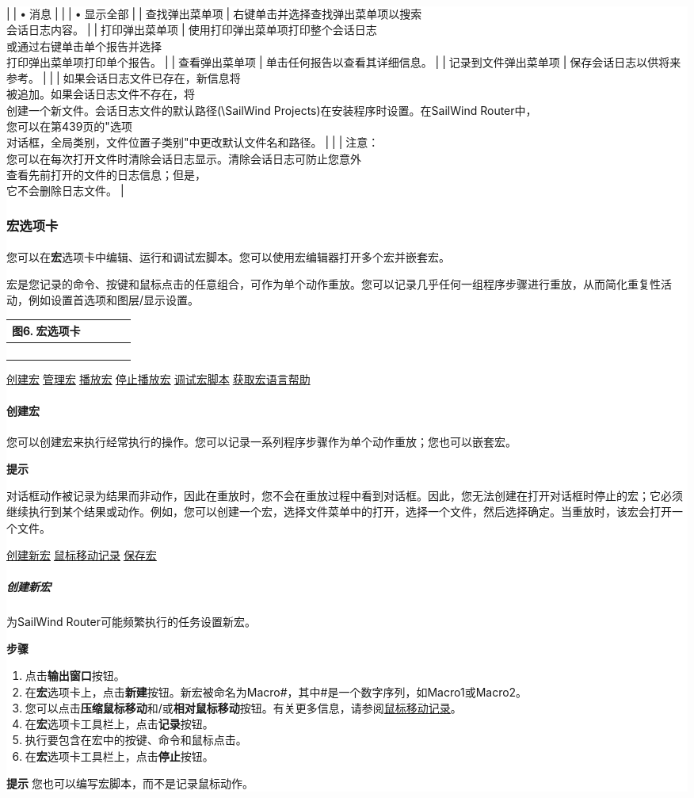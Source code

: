 |                           | • 消息                                                                                                                                                                                                                                                                                                                                                                                               |
|                           | • 显示全部                                                                                                                                                                                                                                                                                                                                                                                          |
| 查找弹出菜单项            | 右键单击并选择查找弹出菜单项以搜索<br>会话日志内容。                                                                                                                                                                                                                                                                                                                                                 |
| 打印弹出菜单项            | 使用打印弹出菜单项打印整个会话日志<br>或通过右键单击单个报告并选择<br>打印弹出菜单项打印单个报告。                                                                                                                                                                                                                                                                                                   |
| 查看弹出菜单项            | 单击任何报告以查看其详细信息。                                                                                                                                                                                                                                                                                                                                                                      |
| 记录到文件弹出菜单项      | 保存会话日志以供将来参考。                                                                                                                                                                                                                                                                                                                                                                          |
|                           | 如果会话日志文件已存在，新信息将<br>被追加。如果会话日志文件不存在，将<br>创建一个新文件。会话日志文件的默认路径(\SailWind Projects)在安装程序时设置。在SailWind Router中，<br>您可以在第439页的"选项<br>对话框，全局类别，文件位置子类别"中更改默认文件名和路径。                                                                                                                                    |
|                           | 注意：<br>您可以在每次打开文件时清除会话日志显示。清除会话日志可防止您意外<br>查看先前打开的文件的日志信息；但是，<br>它不会删除日志文件。                                                                                                                                                                                                                                                          |

### 宏选项卡
您可以在**宏**选项卡中编辑、运行和调试宏脚本。您可以使用宏编辑器打开多个宏并嵌套宏。

宏是您记录的命令、按键和鼠标点击的任意组合，可作为单个动作重放。您可以记录几乎任何一组程序步骤进行重放，从而简化重复性活动，例如设置首选项和图层/显示设置。

| 图6. 宏选项卡 |  |  |  |  |
|---------------------|--|--|--|--|
|                     |  |  |  |  |
|                     |  |  |  |  |
|                     |  |  |  |  |
|                     |  |  |  |  |

[创建宏](#page-13-0) [管理宏](#page-15-0) [播放宏](#page-16-0) [停止播放宏](#page-16-1) [调试宏脚本](#page-17-0) [获取宏语言帮助](#page-18-0)

#### 创建宏
您可以创建宏来执行经常执行的操作。您可以记录一系列程序步骤作为单个动作重放；您也可以嵌套宏。

**提示**

对话框动作被记录为结果而非动作，因此在重放时，您不会在重放过程中看到对话框。因此，您无法创建在打开对话框时停止的宏；它必须继续执行到某个结果或动作。例如，您可以创建一个宏，选择文件菜单中的打开，选择一个文件，然后选择确定。当重放时，该宏会打开一个文件。

[创建新宏](#page-13-1) [鼠标移动记录](#page-13-2) [保存宏](#page-14-0)

##### 创建新宏
为SailWind Router可能频繁执行的任务设置新宏。

**步骤**

1. 点击**输出窗口**按钮。
2. 在**宏**选项卡上，点击**新建**按钮。新宏被命名为Macro#，其中#是一个数字序列，如Macro1或Macro2。
3. 您可以点击**压缩鼠标移动**和/或**相对鼠标移动**按钮。有关更多信息，请参阅[鼠标移动记录](#page-13-2)。
4. 在**宏**选项卡工具栏上，点击**记录**按钮。
5. 执行要包含在宏中的按键、命令和鼠标点击。
6. 在**宏**选项卡工具栏上，点击**停止**按钮。

**提示** 您也可以编写宏脚本，而不是记录鼠标动作。
